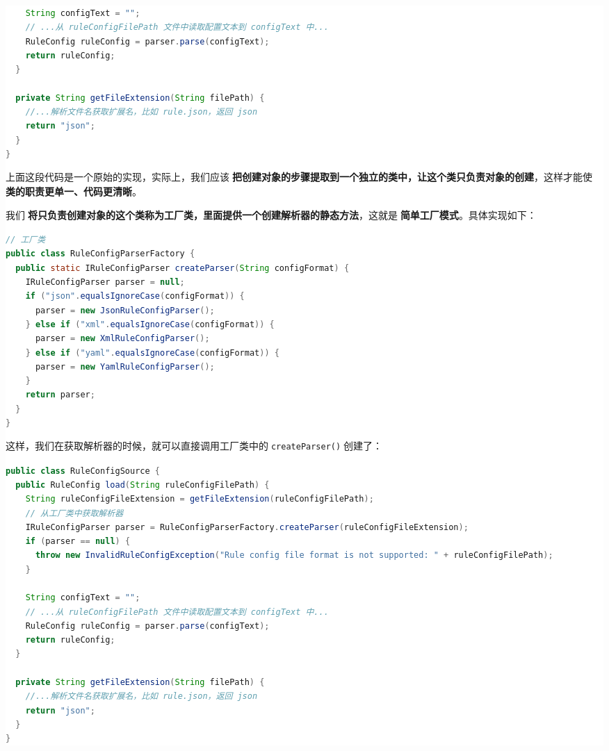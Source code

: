 ```java
    String configText = "";
    // ...从 ruleConfigFilePath 文件中读取配置文本到 configText 中...
    RuleConfig ruleConfig = parser.parse(configText);
    return ruleConfig;
  }

  private String getFileExtension(String filePath) {
    //...解析文件名获取扩展名，比如 rule.json，返回 json
    return "json";
  }
}
```

上面这段代码是一个原始的实现，实际上，我们应该 **把创建对象的步骤提取到一个独立的类中，让这个类只负责对象的创建**，这样才能使 **类的职责更单一、代码更清晰**。

我们 **将只负责创建对象的这个类称为工厂类，里面提供一个创建解析器的静态方法**，这就是 **简单工厂模式**。具体实现如下：

```java
// 工厂类
public class RuleConfigParserFactory {
  public static IRuleConfigParser createParser(String configFormat) {
    IRuleConfigParser parser = null;
    if ("json".equalsIgnoreCase(configFormat)) {
      parser = new JsonRuleConfigParser();
    } else if ("xml".equalsIgnoreCase(configFormat)) {
      parser = new XmlRuleConfigParser();
    } else if ("yaml".equalsIgnoreCase(configFormat)) {
      parser = new YamlRuleConfigParser();
    }
    return parser;
  }
}
```

这样，我们在获取解析器的时候，就可以直接调用工厂类中的 `createParser()` 创建了：

```java
public class RuleConfigSource {
  public RuleConfig load(String ruleConfigFilePath) {
    String ruleConfigFileExtension = getFileExtension(ruleConfigFilePath);
    // 从工厂类中获取解析器
    IRuleConfigParser parser = RuleConfigParserFactory.createParser(ruleConfigFileExtension);
    if (parser == null) {
      throw new InvalidRuleConfigException("Rule config file format is not supported: " + ruleConfigFilePath);
    }

    String configText = "";
    // ...从 ruleConfigFilePath 文件中读取配置文本到 configText 中...
    RuleConfig ruleConfig = parser.parse(configText);
    return ruleConfig;
  }

  private String getFileExtension(String filePath) {
    //...解析文件名获取扩展名，比如 rule.json，返回 json
    return "json";
  }
}
```
